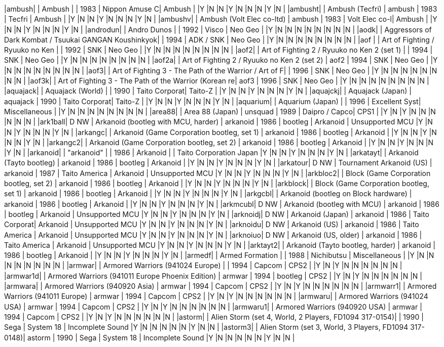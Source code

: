 |ambush|  	   | Ambush						| 		   | 1983	| Nippon Amuse C| Ambush	| 					 |Y   |N    |N    |Y   |N   |N      |N    |Y     |N  |
|ambusht|  	   | Ambush (Tecfri)					| ambush	| 1983	| Tecfri	| Ambush	| 					 |Y   |N    |N    |Y   |N   |N      |N    |Y     |N  |
|ambushv|  	   | Ambush (Volt Elec co-ltd)				| ambush	| 1983	| Volt Elec co-l| Ambush	| 					 |Y   |N    |N    |Y   |N   |N      |N    |Y     |N  |
|androdun|  	   | Andro Dunos						| 		   | 1992	| Visco		| Neo Geo	| 					 |Y   |N    |N    |N   |N   |N      |N    |N     |N  |
|aodk|  	   | Aggressors of Dark Kombat / Tsuukai GANGAN Koushinkyok| 		   | 1994	| ADK / SNK	| Neo Geo	| 					 |Y   |N    |N    |N   |N   |N      |N    |N     |N  |
|aof |  	   | Art of Fighting / Ryuuko no Ken			| 		   | 1992	| SNK		 | Neo Geo	| 					 |Y   |N    |N    |N   |N   |N      |N    |N     |N  |
|aof2|  	   | Art of Fighting 2 / Ryuuko no Ken 2 (set 1)		| 		   | 1994	| SNK		 | Neo Geo	| 					 |Y   |N    |N    |N   |N   |N      |N    |N     |N  |
|aof2a|  	   | Art of Fighting 2 / Ryuuko no Ken 2 (set 2)		| aof2		| 1994	| SNK		 | Neo Geo	| 					 |Y   |N    |N    |N   |N   |N      |N    |N     |N  |
|aof3|  	   | Art of Fighting 3 - The Path of the Warrior / Art of F| 		   | 1996	| SNK		 | Neo Geo	| 					 |Y   |N    |N    |N   |N   |N      |N    |N     |N  |
|aof3k|  	   | Art of Fighting 3 - The Path of the Warrior (Korean re| aof3		| 1996	| SNK		 | Neo Geo	| 					 |Y   |N    |N    |N   |N   |N      |N    |N     |N  |
|aquajack|  	   | Aquajack (World)					| 		   | 1990	| Taito Corporat| Taito-Z	| 					 |Y   |N    |N    |Y   |N   |N      |N    |Y     |N  |
|aquajckj|  	   | Aquajack (Japan)					| aquajack	| 1990	| Taito Corporat| Taito-Z	| 					 |Y   |N    |N    |Y   |N   |N      |N    |Y     |N  |
|aquarium|  	   | Aquarium (Japan)					| 		   | 1996	| Excellent Syst| Miscellaneous	| 					 |Y   |N    |N    |N   |N   |N      |N    |N     |N  |
|area88|  	   | Area 88 (Japan)					| unsquad	| 1989	| Daipro / Capco| CPS1		 | 					 |Y   |N    |Y    |N   |N   |N      |N    |N     |N  |
|ark1ball| D NW	| Arkanoid (bootleg with MCU, harder)			| arkanoid	| 1986	| bootleg	| Arkanoid	| Unsupported MCU			|Y   |N    |N    |Y   |N   |N      |N    |Y     |N  |
|arkangc|  	   | Arkanoid (Game Corporation bootleg, set 1)		| arkanoid	| 1986	| bootleg	| Arkanoid	| 					 |Y   |N    |N    |Y   |N   |N      |N    |Y     |N  |
|arkangc2|  	   | Arkanoid (Game Corporation bootleg, set 2)		| arkanoid	| 1986	| bootleg	| Arkanoid	| 					 |Y   |N    |N    |Y   |N   |N      |N    |Y     |N  |
|arkanoid|  	   | "arkanoid"						| 		   | 1986	| Arkanoid	| 		     | Taito Corporation Japan		|Y   |N    |N    |Y   |N   |N      |N    |Y     |N  |
|arkatayt|  	   | Arkanoid (Tayto bootleg)				| arkanoid	| 1986	| bootleg	| Arkanoid	| 					 |Y   |N    |N    |Y   |N   |N      |N    |Y     |N  |
|arkatour| D NW	| Tournament Arkanoid (US)				| arkanoid	| 1987	| Taito America | Arkanoid	| Unsupported MCU			|Y   |N    |N    |Y   |N   |N      |N    |Y     |N  |
|arkbloc2|  	   | Block (Game Corporation bootleg, set 2)		| arkanoid	| 1986	| bootleg	| Arkanoid	| 					 |Y   |N    |N    |Y   |N   |N      |N    |Y     |N  |
|arkblock|  	   | Block (Game Corporation bootleg, set 1)		| arkanoid	| 1986	| bootleg	| Arkanoid	| 					 |Y   |N    |N    |Y   |N   |N      |N    |Y     |N  |
|arkgcbl|  	   | Arkanoid (bootleg on Block hardware)			| arkanoid	| 1986	| bootleg	| Arkanoid	| 					 |Y   |N    |N    |Y   |N   |N      |N    |Y     |N  |
|arkmcubl| D NW	| Arkanoid (bootleg with MCU)				| arkanoid	| 1986	| bootleg	| Arkanoid	| Unsupported MCU			|Y   |N    |N    |Y   |N   |N      |N    |Y     |N  |
|arknoidj| D NW	| Arkanoid (Japan)					| arkanoid	| 1986	| Taito Corporat| Arkanoid	| Unsupported MCU			|Y   |N    |N    |Y   |N   |N      |N    |Y     |N  |
|arknoidu| D NW	| Arkanoid (US)						| arkanoid	| 1986	| Taito America | Arkanoid	| Unsupported MCU			|Y   |N    |N    |Y   |N   |N      |N    |Y     |N  |
|arknoiuo| D NW	| Arkanoid (US, older)					| arkanoid	| 1986	| Taito America | Arkanoid	| Unsupported MCU			|Y   |N    |N    |Y   |N   |N      |N    |Y     |N  |
|arktayt2|  	   | Arkanoid (Tayto bootleg, harder)			| arkanoid	| 1986	| bootleg	| Arkanoid	| 					 |Y   |N    |N    |Y   |N   |N      |N    |Y     |N  |
|armedf|  	   | Armed Formation					| 		   | 1988	| Nichibutsu	| Miscellaneous	| 					 |Y   |N    |N    |N   |N   |N      |N    |N     |N  |
|armwar|  	   | Armored Warriors (941024 Europe)			| 		   | 1994	| Capcom	| CPS2		 | 					 |Y   |N    |Y    |N   |N   |N      |N    |N     |N  |
|armwar1d|  	   | Armored Warriors (941011 Europe Phoenix Edition)	| armwar	| 1994	| bootleg	| CPS2		 | 					 |Y   |N    |Y    |N   |N   |N      |N    |N     |N  |
|armwara|  	   | Armored Warriors (940920 Asia)			| armwar	| 1994	| Capcom	| CPS2		 | 					 |Y   |N    |Y    |N   |N   |N      |N    |N     |N  |
|armwarr1|  	   | Armored Warriors (941011 Europe)			| armwar	| 1994	| Capcom	| CPS2		 | 					 |Y   |N    |Y    |N   |N   |N      |N    |N     |N  |
|armwaru|  	   | Armored Warriors (941024 USA)				| armwar	| 1994	| Capcom	| CPS2		 | 					 |Y   |N    |Y    |N   |N   |N      |N    |N     |N  |
|armwaru1|  	   | Armored Warriors (940920 USA)				| armwar	| 1994	| Capcom	| CPS2		 | 					 |Y   |N    |Y    |N   |N   |N      |N    |N     |N  |
|astorm|  	   | Alien Storm (set 4, World, 2 Players, FD1094 317-0154)| 		   | 1990	| Sega		| System 18	| Incomplete Sound			|Y   |N    |N    |N   |N   |N      |Y    |N     |N  |
|astorm3|  	   | Alien Storm (set 3, World, 3 Players, FD1094 317-0148)| astorm	| 1990	| Sega		| System 18	| Incomplete Sound			|Y   |N    |N    |N   |N   |N      |Y    |N     |N  |
